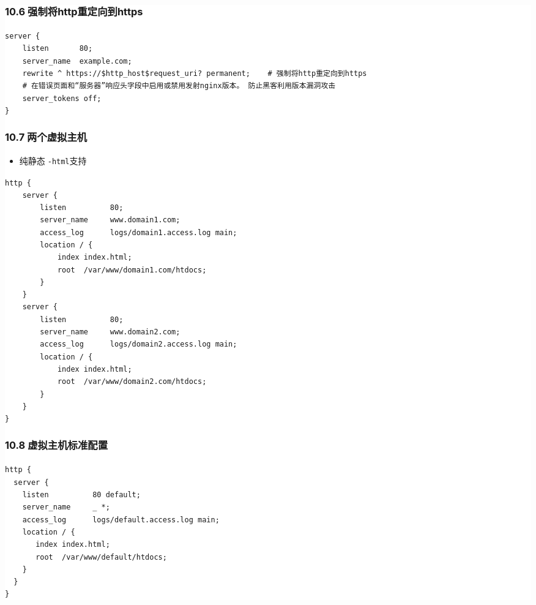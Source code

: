 ### 10.6 强制将http重定向到https  

```nginx
server {
    listen       80;
    server_name  example.com;
    rewrite ^ https://$http_host$request_uri? permanent;    # 强制将http重定向到https
    # 在错误页面和“服务器”响应头字段中启用或禁用发射nginx版本。 防止黑客利用版本漏洞攻击
    server_tokens off;
}

```

### 10.7 两个虚拟主机  

* 纯静态  `-html`支持    

```nginx
http {
    server {
        listen          80;
        server_name     www.domain1.com;
        access_log      logs/domain1.access.log main;
        location / {
            index index.html;
            root  /var/www/domain1.com/htdocs;
        }
    }
    server {
        listen          80;
        server_name     www.domain2.com;
        access_log      logs/domain2.access.log main;
        location / {
            index index.html;
            root  /var/www/domain2.com/htdocs;
        }
    }
}

```

### 10.8 虚拟主机标准配置  

```nginx
http {
  server {
    listen          80 default;
    server_name     _ *;
    access_log      logs/default.access.log main;
    location / {
       index index.html;
       root  /var/www/default/htdocs;
    }
  }
}

```
